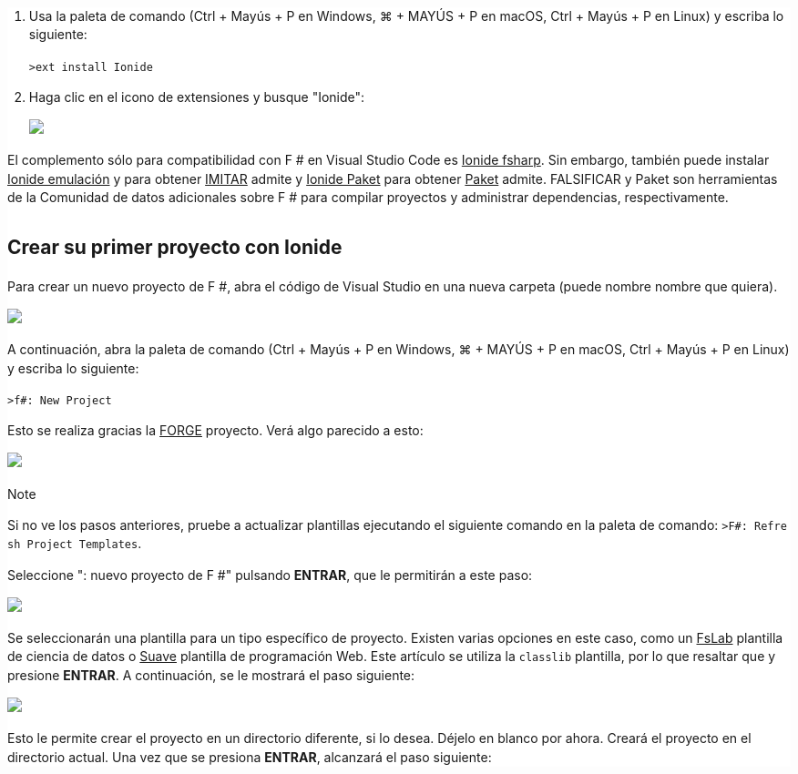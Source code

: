 1. Usa la paleta de comando (Ctrl + Mayús + P en Windows, ⌘ + MAYÚS + P en macOS, Ctrl + Mayús + P en Linux) y escriba lo siguiente:

    ```
    >ext install Ionide
    ```

2. Haga clic en el icono de extensiones y busque "Ionide":

    ![](media/getting-started-vscode/vscode-ext.png)

El complemento sólo para compatibilidad con F # en Visual Studio Code es [Ionide fsharp](https://marketplace.visualstudio.com/items?itemName=Ionide.Ionide-fsharp).  Sin embargo, también puede instalar [Ionide emulación](https://marketplace.visualstudio.com/items?itemName=Ionide.Ionide-FAKE) y para obtener [IMITAR](http://fsharp.github.io/FAKE/) admite y [Ionide Paket](https://marketplace.visualstudio.com/items?itemName=Ionide.Ionide-Paket) para obtener [Paket](https://fsprojects.github.io/Paket/) admite.  FALSIFICAR y Paket son herramientas de la Comunidad de datos adicionales sobre F # para compilar proyectos y administrar dependencias, respectivamente.

## <a name="creating-your-first-project-with-ionide"></a>Crear su primer proyecto con Ionide

Para crear un nuevo proyecto de F #, abra el código de Visual Studio en una nueva carpeta (puede nombre nombre que quiera).

![](media/getting-started-vscode/vscode-open-dir.png)

A continuación, abra la paleta de comando (Ctrl + Mayús + P en Windows, ⌘ + MAYÚS + P en macOS, Ctrl + Mayús + P en Linux) y escriba lo siguiente:

```
>f#: New Project
```

Esto se realiza gracias la [FORGE](https://github.com/fsharp-editing/Forge) proyecto.  Verá algo parecido a esto:

![](media/getting-started-vscode/vscode-new-proj.png)

> [!NOTE]
Si no ve los pasos anteriores, pruebe a actualizar plantillas ejecutando el siguiente comando en la paleta de comando: `>F#: Refresh Project Templates`.

Seleccione ": nuevo proyecto de F #" pulsando **ENTRAR**, que le permitirán a este paso:

![](media/getting-started-vscode/vscode-proj-type.png)

Se seleccionarán una plantilla para un tipo específico de proyecto.  Existen varias opciones en este caso, como un [FsLab](http://fslab.org) plantilla de ciencia de datos o [Suave](https://suave.io) plantilla de programación Web.  Este artículo se utiliza la `classlib` plantilla, por lo que resaltar que y presione **ENTRAR**.  A continuación, se le mostrará el paso siguiente:

![](media/getting-started-vscode/vscode-new-dir.png)

Esto le permite crear el proyecto en un directorio diferente, si lo desea.  Déjelo en blanco por ahora.  Creará el proyecto en el directorio actual.  Una vez que se presiona **ENTRAR**, alcanzará el paso siguiente:
